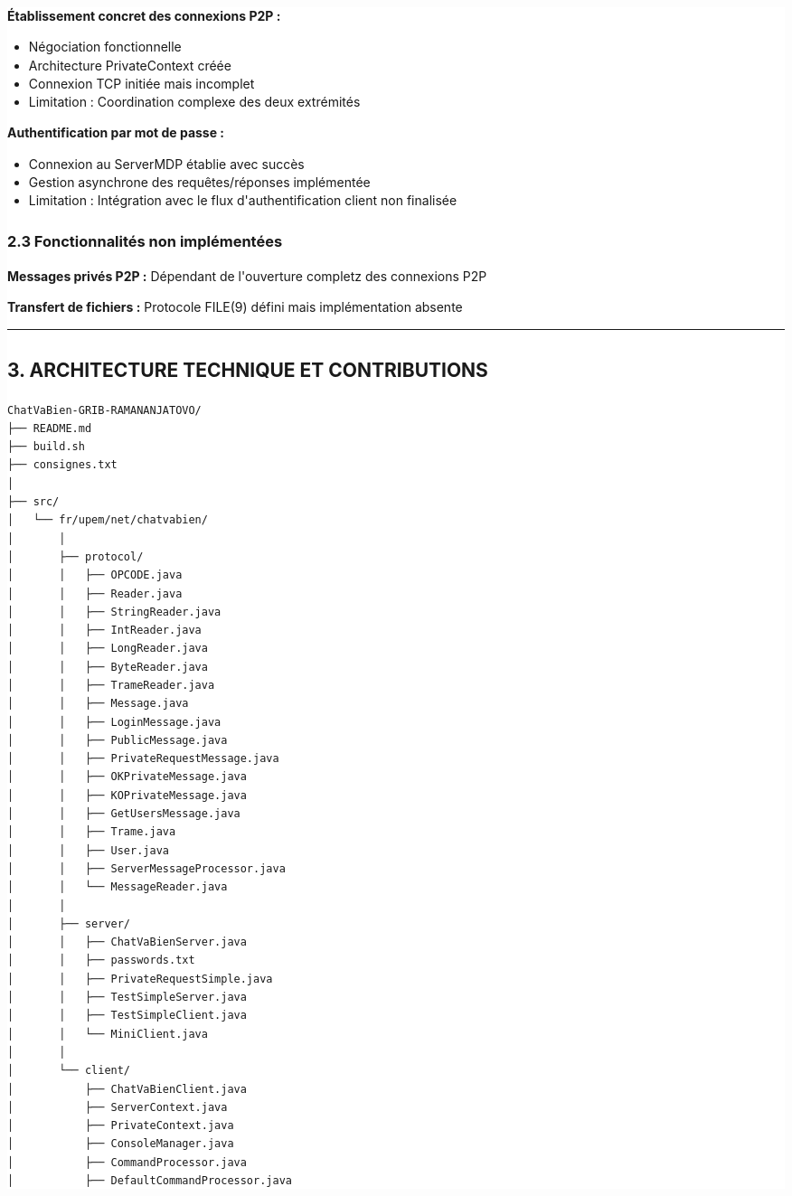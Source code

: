 **Établissement concret des connexions P2P :**
- Négociation fonctionnelle
- Architecture PrivateContext créée
- Connexion TCP initiée mais incomplet
- Limitation : Coordination complexe des deux extrémités

**Authentification par mot de passe :**
- Connexion au ServerMDP établie avec succès
- Gestion asynchrone des requêtes/réponses implémentée
- Limitation : Intégration avec le flux d'authentification client non finalisée

### 2.3 Fonctionnalités non implémentées

**Messages privés P2P :** Dépendant de l'ouverture completz des connexions P2P

**Transfert de fichiers :** Protocole FILE(9) défini mais implémentation absente

---

## 3. ARCHITECTURE TECHNIQUE ET CONTRIBUTIONS
```
ChatVaBien-GRIB-RAMANANJATOVO/
├── README.md
├── build.sh
├── consignes.txt
│
├── src/
│   └── fr/upem/net/chatvabien/
│       │
│       ├── protocol/
│       │   ├── OPCODE.java
│       │   ├── Reader.java
│       │   ├── StringReader.java
│       │   ├── IntReader.java
│       │   ├── LongReader.java
│       │   ├── ByteReader.java
│       │   ├── TrameReader.java
│       │   ├── Message.java
│       │   ├── LoginMessage.java
│       │   ├── PublicMessage.java
│       │   ├── PrivateRequestMessage.java
│       │   ├── OKPrivateMessage.java
│       │   ├── KOPrivateMessage.java
│       │   ├── GetUsersMessage.java
│       │   ├── Trame.java
│       │   ├── User.java
│       │   ├── ServerMessageProcessor.java
│       │   └── MessageReader.java
│       │
│       ├── server/
│       │   ├── ChatVaBienServer.java
│       │   ├── passwords.txt
│       │   ├── PrivateRequestSimple.java
│       │   ├── TestSimpleServer.java
│       │   ├── TestSimpleClient.java
│       │   └── MiniClient.java
│       │
│       └── client/
│           ├── ChatVaBienClient.java
│           ├── ServerContext.java
│           ├── PrivateContext.java
│           ├── ConsoleManager.java
│           ├── CommandProcessor.java
│           ├── DefaultCommandProcessor.java
```